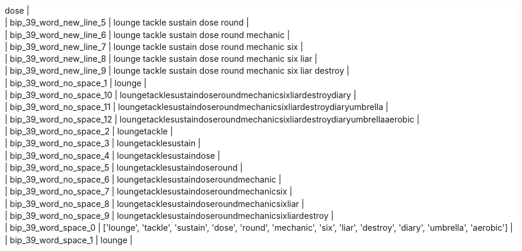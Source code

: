 dose |  
| bip_39_word_new_line_5 | lounge
tackle
sustain
dose
round |  
| bip_39_word_new_line_6 | lounge
tackle
sustain
dose
round
mechanic |  
| bip_39_word_new_line_7 | lounge
tackle
sustain
dose
round
mechanic
six |  
| bip_39_word_new_line_8 | lounge
tackle
sustain
dose
round
mechanic
six
liar |  
| bip_39_word_new_line_9 | lounge
tackle
sustain
dose
round
mechanic
six
liar
destroy |  
| bip_39_word_no_space_1 | lounge |  
| bip_39_word_no_space_10 | loungetacklesustaindoseroundmechanicsixliardestroydiary |  
| bip_39_word_no_space_11 | loungetacklesustaindoseroundmechanicsixliardestroydiaryumbrella |  
| bip_39_word_no_space_12 | loungetacklesustaindoseroundmechanicsixliardestroydiaryumbrellaaerobic |  
| bip_39_word_no_space_2 | loungetackle |  
| bip_39_word_no_space_3 | loungetacklesustain |  
| bip_39_word_no_space_4 | loungetacklesustaindose |  
| bip_39_word_no_space_5 | loungetacklesustaindoseround |  
| bip_39_word_no_space_6 | loungetacklesustaindoseroundmechanic |  
| bip_39_word_no_space_7 | loungetacklesustaindoseroundmechanicsix |  
| bip_39_word_no_space_8 | loungetacklesustaindoseroundmechanicsixliar |  
| bip_39_word_no_space_9 | loungetacklesustaindoseroundmechanicsixliardestroy |  
| bip_39_word_space_0 | ['lounge', 'tackle', 'sustain', 'dose', 'round', 'mechanic', 'six', 'liar', 'destroy', 'diary', 'umbrella', 'aerobic'] |  
| bip_39_word_space_1 | lounge |  